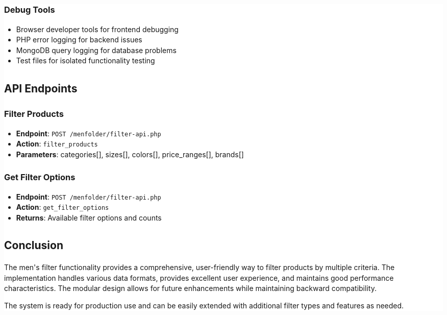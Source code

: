### Debug Tools
- Browser developer tools for frontend debugging
- PHP error logging for backend issues
- MongoDB query logging for database problems
- Test files for isolated functionality testing

## API Endpoints

### Filter Products
- **Endpoint**: `POST /menfolder/filter-api.php`
- **Action**: `filter_products`
- **Parameters**: categories[], sizes[], colors[], price_ranges[], brands[]

### Get Filter Options
- **Endpoint**: `POST /menfolder/filter-api.php`
- **Action**: `get_filter_options`
- **Returns**: Available filter options and counts

## Conclusion
The men's filter functionality provides a comprehensive, user-friendly way to filter products by multiple criteria. The implementation handles various data formats, provides excellent user experience, and maintains good performance characteristics. The modular design allows for future enhancements while maintaining backward compatibility.

The system is ready for production use and can be easily extended with additional filter types and features as needed.
